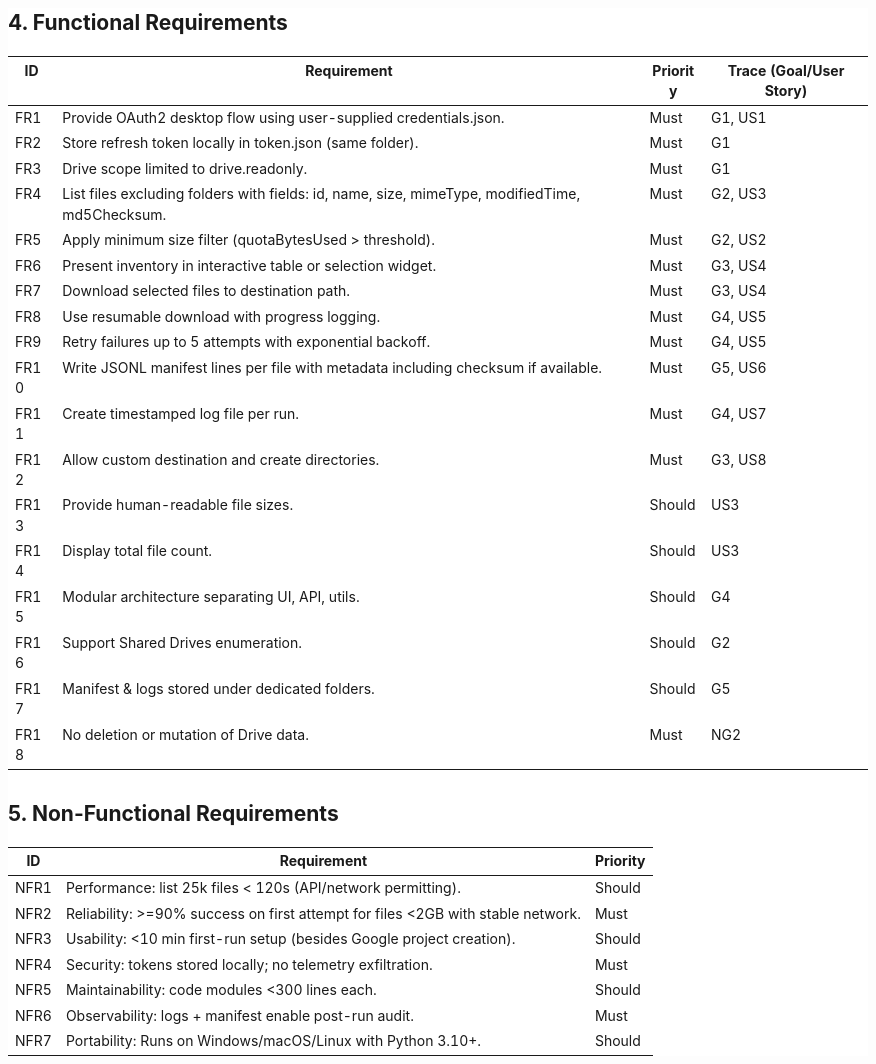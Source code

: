 ## 4. Functional Requirements
| ID | Requirement | Priority | Trace (Goal/User Story) |
|----|-------------|----------|-------------------------|
| FR1 | Provide OAuth2 desktop flow using user-supplied credentials.json. | Must | G1, US1 |
| FR2 | Store refresh token locally in token.json (same folder). | Must | G1 |
| FR3 | Drive scope limited to drive.readonly. | Must | G1 |
| FR4 | List files excluding folders with fields: id, name, size, mimeType, modifiedTime, md5Checksum. | Must | G2, US3 |
| FR5 | Apply minimum size filter (quotaBytesUsed > threshold). | Must | G2, US2 |
| FR6 | Present inventory in interactive table or selection widget. | Must | G3, US4 |
| FR7 | Download selected files to destination path. | Must | G3, US4 |
| FR8 | Use resumable download with progress logging. | Must | G4, US5 |
| FR9 | Retry failures up to 5 attempts with exponential backoff. | Must | G4, US5 |
| FR10 | Write JSONL manifest lines per file with metadata including checksum if available. | Must | G5, US6 |
| FR11 | Create timestamped log file per run. | Must | G4, US7 |
| FR12 | Allow custom destination and create directories. | Must | G3, US8 |
| FR13 | Provide human-readable file sizes. | Should | US3 |
| FR14 | Display total file count. | Should | US3 |
| FR15 | Modular architecture separating UI, API, utils. | Should | G4 |
| FR16 | Support Shared Drives enumeration. | Should | G2 |
| FR17 | Manifest & logs stored under dedicated folders. | Should | G5 |
| FR18 | No deletion or mutation of Drive data. | Must | NG2 |

## 5. Non-Functional Requirements
| ID | Requirement | Priority |
|----|-------------|----------|
| NFR1 | Performance: list 25k files < 120s (API/network permitting). | Should |
| NFR2 | Reliability: >=90% success on first attempt for files <2GB with stable network. | Must |
| NFR3 | Usability: <10 min first-run setup (besides Google project creation). | Should |
| NFR4 | Security: tokens stored locally; no telemetry exfiltration. | Must |
| NFR5 | Maintainability: code modules <300 lines each. | Should |
| NFR6 | Observability: logs + manifest enable post-run audit. | Must |
| NFR7 | Portability: Runs on Windows/macOS/Linux with Python 3.10+. | Should |
